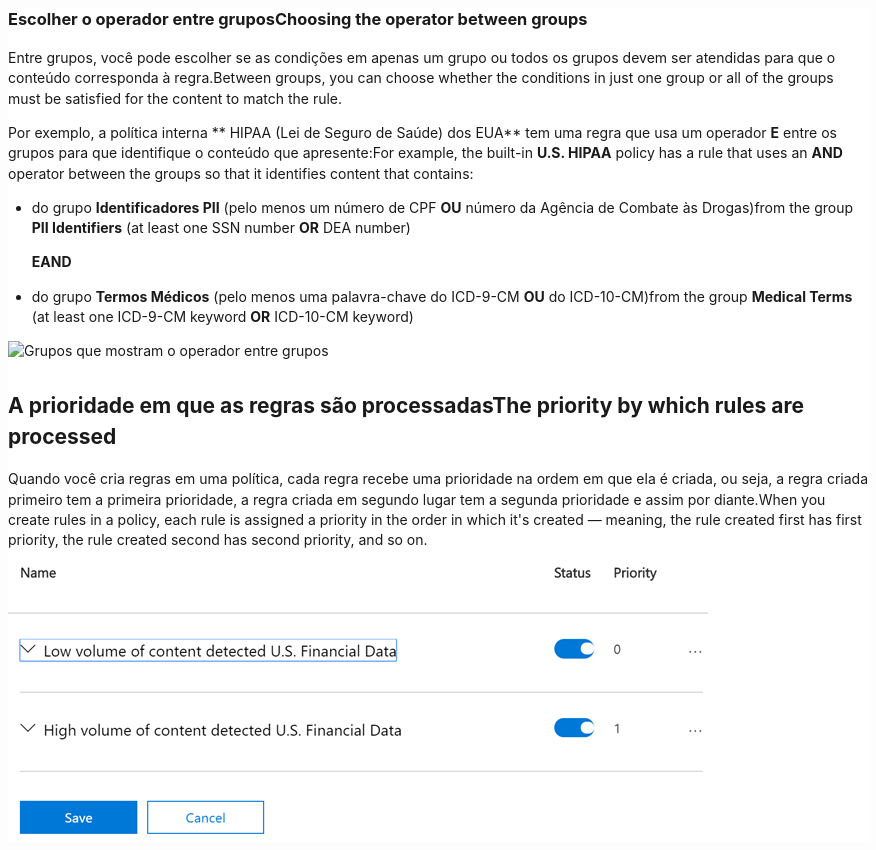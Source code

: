 ### <a name="choosing-the-operator-between-groups"></a><span data-ttu-id="0d33a-240">Escolher o operador entre grupos</span><span class="sxs-lookup"><span data-stu-id="0d33a-240">Choosing the operator between groups</span></span>

<span data-ttu-id="0d33a-241">Entre grupos, você pode escolher se as condições em apenas um grupo ou todos os grupos devem ser atendidas para que o conteúdo corresponda à regra.</span><span class="sxs-lookup"><span data-stu-id="0d33a-241">Between groups, you can choose whether the conditions in just one group or all of the groups must be satisfied for the content to match the rule.</span></span>
  
<span data-ttu-id="0d33a-242">Por exemplo, a política interna \*\* HIPAA (Lei de Seguro de Saúde) dos EUA\*\* tem uma regra que usa um operador **E** entre os grupos para que identifique o conteúdo que apresente:</span><span class="sxs-lookup"><span data-stu-id="0d33a-242">For example, the built-in **U.S. HIPAA** policy has a rule that uses an **AND** operator between the groups so that it identifies content that contains:</span></span> 
  
- <span data-ttu-id="0d33a-243">do grupo **Identificadores PII** (pelo menos um número de CPF **OU** número da Agência de Combate às Drogas)</span><span class="sxs-lookup"><span data-stu-id="0d33a-243">from the group **PII Identifiers** (at least one SSN number **OR** DEA number)</span></span> 
    
    <span data-ttu-id="0d33a-244">**E**</span><span class="sxs-lookup"><span data-stu-id="0d33a-244">**AND**</span></span>
    
- <span data-ttu-id="0d33a-245">do grupo **Termos Médicos** (pelo menos uma palavra-chave do ICD-9-CM **OU** do ICD-10-CM)</span><span class="sxs-lookup"><span data-stu-id="0d33a-245">from the group **Medical Terms** (at least one ICD-9-CM keyword **OR** ICD-10-CM keyword)</span></span> 
    
![Grupos que mostram o operador entre grupos](../media/354aa77f-569c-4847-9dfe-605ee2bb28d1.png)
  
## <a name="the-priority-by-which-rules-are-processed"></a><span data-ttu-id="0d33a-247">A prioridade em que as regras são processadas</span><span class="sxs-lookup"><span data-stu-id="0d33a-247">The priority by which rules are processed</span></span>

<span data-ttu-id="0d33a-248">Quando você cria regras em uma política, cada regra recebe uma prioridade na ordem em que ela é criada, ou seja, a regra criada primeiro tem a primeira prioridade, a regra criada em segundo lugar tem a segunda prioridade e assim por diante.</span><span class="sxs-lookup"><span data-stu-id="0d33a-248">When you create rules in a policy, each rule is assigned a priority in the order in which it's created — meaning, the rule created first has first priority, the rule created second has second priority, and so on.</span></span> 
  
![Regras na ordem de prioridade](../media/dlp-rules-in-priority-order.png)
  
